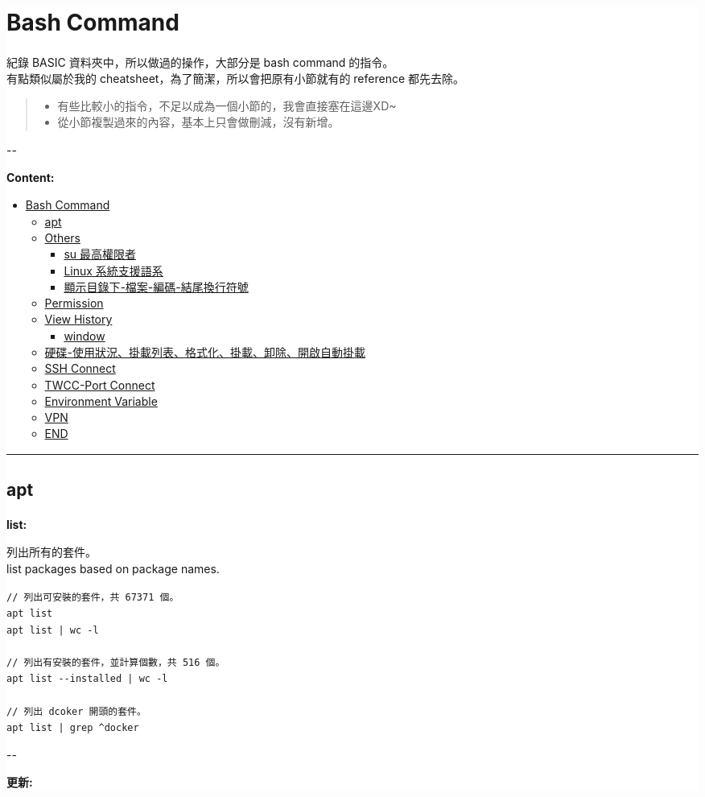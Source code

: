 # Bash Command

紀錄 BASIC 資料夾中，所以做過的操作，大部分是 bash command 的指令。  
有點類似屬於我的 cheatsheet，為了簡潔，所以會把原有小節就有的 reference 都先去除。

> - 有些比較小的指令，不足以成為一個小節的，我會直接塞在這邊XD~  
> - 從小節複製過來的內容，基本上只會做刪減，沒有新增。

--

**Content:**



- [Bash Command](#bash-command)
  - [apt](#apt)
  - [Others](#others)
    - [su 最高權限者](#su-最高權限者)
    - [Linux 系統支援語系](#linux-系統支援語系)
    - [顯示目錄下-檔案-編碼-結尾換行符號](#顯示目錄下-檔案-編碼-結尾換行符號)
  - [Permission](#permission)
  - [View History](#view-history)
    - [window](#window)
  - [硬碟-使用狀況、掛載列表、格式化、掛載、卸除、開啟自動掛載](#硬碟-使用狀況掛載列表格式化掛載卸除開啟自動掛載)
  - [SSH Connect](#ssh-connect)
  - [TWCC-Port Connect](#twcc-port-connect)
  - [Environment Variable](#environment-variable)
  - [VPN](#vpn)
  - [END](#end)



---

## apt

**list:**

列出所有的套件。  <br>
list packages based on package names.

```{bash}
// 列出可安裝的套件，共 67371 個。
apt list
apt list | wc -l

// 列出有安裝的套件，並計算個數，共 516 個。
apt list --installed | wc -l

// 列出 dcoker 開頭的套件。
apt list | grep ^docker
```

--

**更新:**
